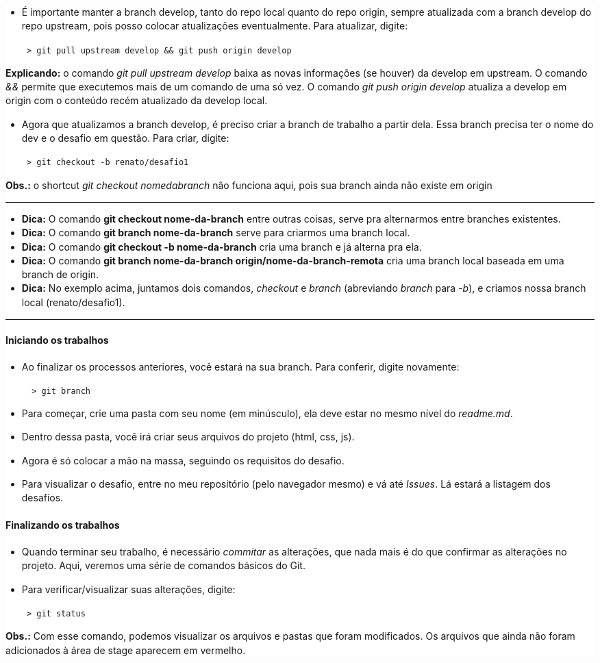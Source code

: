 - É importante manter a branch develop, tanto do repo local quanto do repo origin, sempre atualizada com a branch develop do repo upstream, pois posso colocar atualizações eventualmente. Para atualizar, digite:

       > git pull upstream develop && git push origin develop

**Explicando:** o comando *git pull upstream develop* baixa as novas informações (se houver) da develop em upstream. O comando *&&* permite que executemos mais de um comando de uma só vez. O comando *git push origin develop* atualiza a develop em origin com o conteúdo recém atualizado da develop local.

- Agora que atualizamos a branch develop, é preciso criar a branch de trabalho a partir dela. Essa branch precisa ter o nome do dev e o desafio em questão. Para criar, digite:

       > git checkout -b renato/desafio1
       
**Obs.:** o shortcut *git checkout nomedabranch* não funciona aqui, pois sua branch ainda não existe em origin

---

- **Dica:** O comando **git checkout nome-da-branch** entre outras coisas, serve pra alternarmos entre branches existentes.
- **Dica:** O comando **git branch nome-da-branch** serve para criarmos uma branch local. 
- **Dica:** O comando **git checkout -b nome-da-branch** cria uma branch e já alterna pra ela.
- **Dica:** O comando **git branch nome-da-branch origin/nome-da-branch-remota** cria uma branch local baseada em uma branch de origin.
- **Dica:** No exemplo acima, juntamos dois comandos, *checkout* e *branch* (abreviando *branch* para *-b*), e criamos nossa branch local (renato/desafio1).

--- 

#### Iniciando os trabalhos

- Ao finalizar os processos anteriores, você estará na sua branch. Para conferir, digite novamente: 

        > git branch

- Para começar, crie uma pasta com seu nome (em minúsculo), ela deve estar no mesmo nível do *readme.md*.

- Dentro dessa pasta, você irá criar seus arquivos do projeto (html, css, js).

- Agora é só colocar a mão na massa, seguindo os requisitos do desafio.

- Para visualizar o desafio, entre no meu repositório (pelo navegador mesmo) e vá até *Issues*. Lá estará a listagem dos desafios.

#### Finalizando os trabalhos

- Quando terminar seu trabalho, é necessário *commitar* as alterações, que nada mais é do que confirmar as alterações no projeto. Aqui, veremos uma série de comandos básicos do Git.

- Para verificar/visualizar suas alterações, digite:

       > git status

**Obs.:** Com esse comando, podemos visualizar os arquivos e pastas que foram modificados. Os arquivos que ainda não foram adicionados à área de stage aparecem em vermelho.
